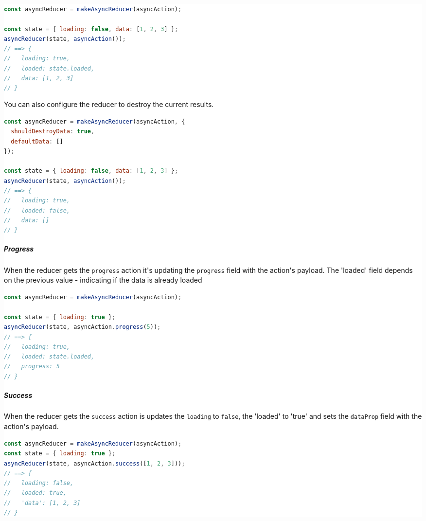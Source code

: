 ```js
const asyncReducer = makeAsyncReducer(asyncAction);

const state = { loading: false, data: [1, 2, 3] };
asyncReducer(state, asyncAction());
// ==> {
//   loading: true,
//   loaded: state.loaded,
//   data: [1, 2, 3]
// }
```

You can also configure the reducer to destroy the current results.

```js
const asyncReducer = makeAsyncReducer(asyncAction, {
  shouldDestroyData: true,
  defaultData: []
});

const state = { loading: false, data: [1, 2, 3] };
asyncReducer(state, asyncAction());
// ==> {
//   loading: true,
//   loaded: false,
//   data: []
// }
```

##### Progress

When the reducer gets the `progress` action it's updating the `progress` field with the action's payload.
The 'loaded' field depends on the previous value - indicating if the data is already loaded

```js
const asyncReducer = makeAsyncReducer(asyncAction);

const state = { loading: true };
asyncReducer(state, asyncAction.progress(5));
// ==> {
//   loading: true,
//   loaded: state.loaded,
//   progress: 5
// }
```

##### Success

When the reducer gets the `success` action is updates the `loading` to `false`, the 'loaded' to 'true' and sets the `dataProp` field with the action's payload.

```js
const asyncReducer = makeAsyncReducer(asyncAction);
const state = { loading: true };
asyncReducer(state, asyncAction.success([1, 2, 3]));
// ==> {
//   loading: false,
//   loaded: true,
//   'data': [1, 2, 3]
// }
```
